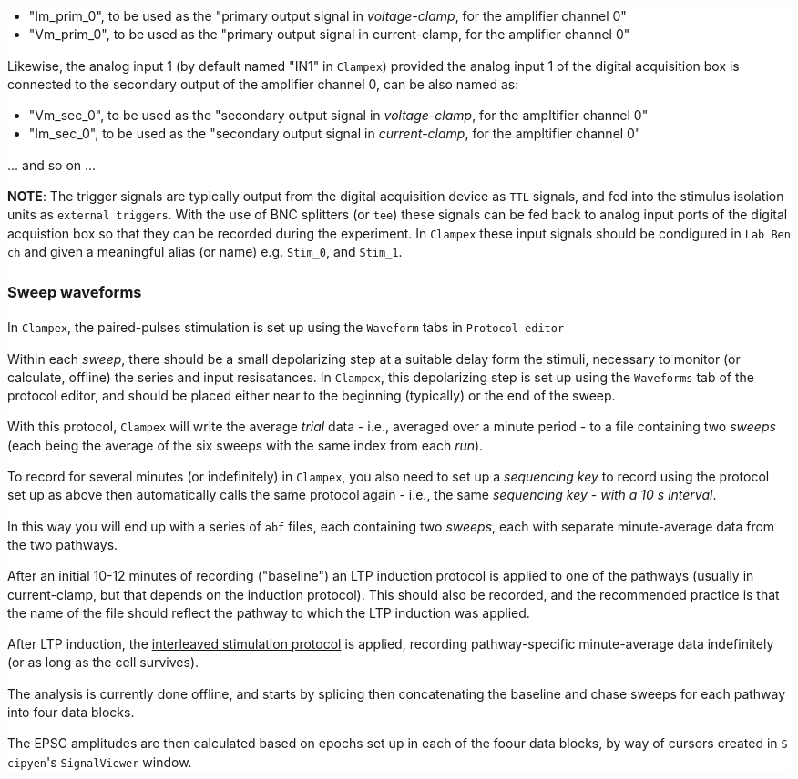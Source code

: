 * "Im_prim_0", to be used as the "primary output signal in *voltage-clamp*, for the amplifier channel 0"
* "Vm_prim_0", to be used as the "primary output signal in current-clamp, for the amplifier channel 0"

Likewise, the analog input 1 (by default named "IN1" in `Clampex`) provided the analog input 1 of the digital acquisition box is connected to the secondary output of the amplifier channel 0, can be also named as: 

* "Vm_sec_0", to be used as the "secondary output signal in *voltage-clamp*, for the ampltifier channel 0"
* "Im_sec_0", to be used as the "secondary output signal in *current-clamp*, for the ampltifier channel 0"

... and so on ...

**NOTE**: The trigger signals are typically output from the digital acquisition device as `TTL` signals, and fed into the stimulus isolation units as `external triggers`. With the use of BNC splitters (or `tee`) these signals can be fed back to analog input ports of the digital acquistion box so that they can be recorded during the experiment. In `Clampex` these input signals should be condigured in `Lab Bench` and given a meaningful alias (or name) e.g. `Stim_0`, and `Stim_1`.

### <a name=resistance_depol></a>Sweep waveforms

In `Clampex`, the paired-pulses stimulation is set up using the `Waveform` tabs in `Protocol editor`

Within each *sweep*, there should be a small depolarizing step at a suitable delay form the stimuli, necessary to monitor (or calculate, offline) the series and input resisatances. In `Clampex`, this depolarizing step is set up using the `Waveforms` tab of the protocol editor, and should be placed either near to the beginning (typically) or the end of the sweep.

With this protocol, `Clampex` will write the average *trial* data - i.e., averaged over a minute period - to a file containing two *sweeps* (each being the average of the six sweeps with the same index from each *run*).

To record for several minutes (or indefinitely) in `Clampex`, you also need to set up a *sequencing key* to record using the protocol set up as [above](#clampex_protocol) then automatically calls the same protocol again - i.e., the same *sequencing key* - *with a 10 s interval*.

In this way you will end up with a series of `abf` files, each containing two *sweeps*, each with separate minute-average data from the two pathways.

After an initial 10-12 minutes of recording ("baseline") an LTP induction
protocol is applied to one of the pathways (usually in current-clamp, but that depends on the induction protocol). This should also be recorded, and the recommended practice is that the name of the file should reflect the pathway to which the LTP induction was applied.

After LTP induction, the [interleaved stimulation protocol](#clampex_protocol) is applied, recording pathway-specific minute-average data indefinitely (or as long as the cell survives).

The analysis is currently done offline, and starts by splicing then concatenating the baseline and chase sweeps for each pathway into four data blocks.

The EPSC amplitudes are then calculated based on epochs set up in each of the foour data blocks, by way of cursors created in `Scipyen`'s `SignalViewer` window.
